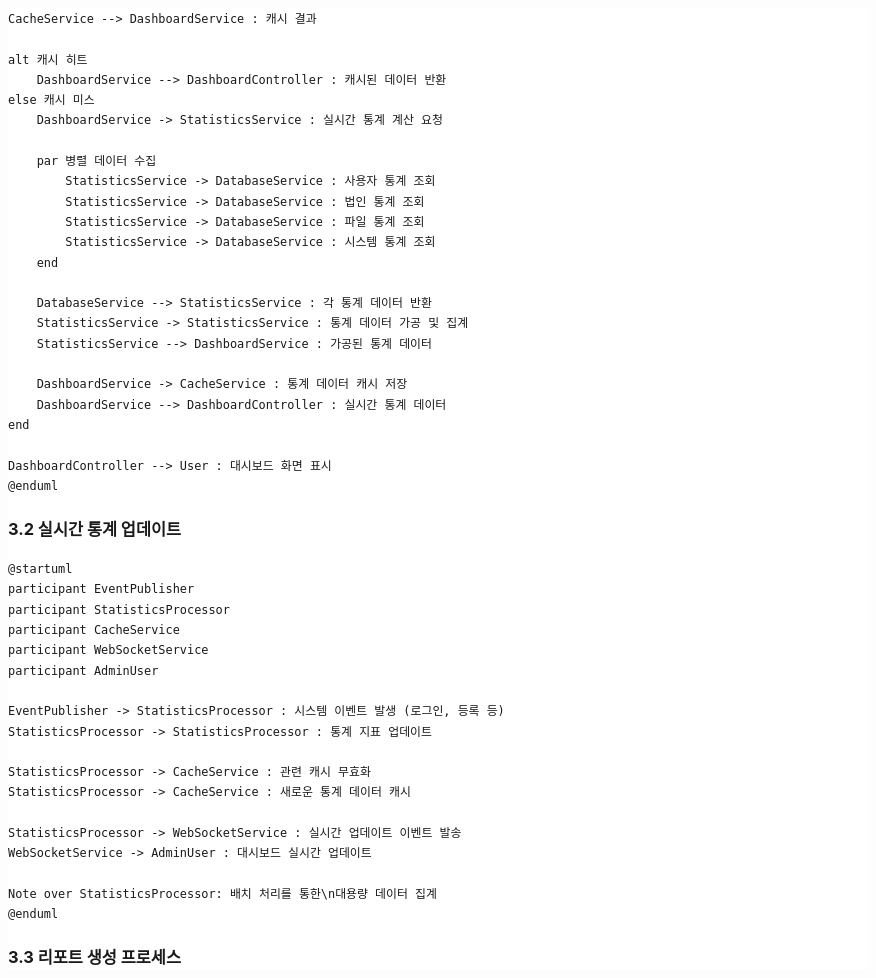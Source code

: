 ```plantuml
CacheService --> DashboardService : 캐시 결과

alt 캐시 히트
    DashboardService --> DashboardController : 캐시된 데이터 반환
else 캐시 미스
    DashboardService -> StatisticsService : 실시간 통계 계산 요청

    par 병렬 데이터 수집
        StatisticsService -> DatabaseService : 사용자 통계 조회
        StatisticsService -> DatabaseService : 법인 통계 조회
        StatisticsService -> DatabaseService : 파일 통계 조회
        StatisticsService -> DatabaseService : 시스템 통계 조회
    end

    DatabaseService --> StatisticsService : 각 통계 데이터 반환
    StatisticsService -> StatisticsService : 통계 데이터 가공 및 집계
    StatisticsService --> DashboardService : 가공된 통계 데이터

    DashboardService -> CacheService : 통계 데이터 캐시 저장
    DashboardService --> DashboardController : 실시간 통계 데이터
end

DashboardController --> User : 대시보드 화면 표시
@enduml
```

### 3.2 실시간 통계 업데이트

```plantuml
@startuml
participant EventPublisher
participant StatisticsProcessor
participant CacheService
participant WebSocketService
participant AdminUser

EventPublisher -> StatisticsProcessor : 시스템 이벤트 발생 (로그인, 등록 등)
StatisticsProcessor -> StatisticsProcessor : 통계 지표 업데이트

StatisticsProcessor -> CacheService : 관련 캐시 무효화
StatisticsProcessor -> CacheService : 새로운 통계 데이터 캐시

StatisticsProcessor -> WebSocketService : 실시간 업데이트 이벤트 발송
WebSocketService -> AdminUser : 대시보드 실시간 업데이트

Note over StatisticsProcessor: 배치 처리를 통한\n대용량 데이터 집계
@enduml
```

### 3.3 리포트 생성 프로세스
